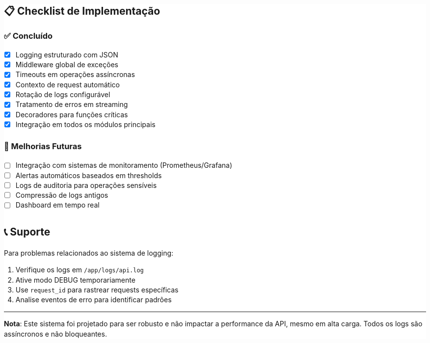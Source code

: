 ## 📋 Checklist de Implementação

### ✅ Concluído

- [x] Logging estruturado com JSON
- [x] Middleware global de exceções  
- [x] Timeouts em operações assíncronas
- [x] Contexto de request automático
- [x] Rotação de logs configurável
- [x] Tratamento de erros em streaming
- [x] Decoradores para funções críticas
- [x] Integração em todos os módulos principais

### 🔄 Melhorias Futuras

- [ ] Integração com sistemas de monitoramento (Prometheus/Grafana)
- [ ] Alertas automáticos baseados em thresholds
- [ ] Logs de auditoria para operações sensíveis  
- [ ] Compressão de logs antigos
- [ ] Dashboard em tempo real

## 📞 Suporte

Para problemas relacionados ao sistema de logging:

1. Verifique os logs em `/app/logs/api.log`
2. Ative modo DEBUG temporariamente
3. Use `request_id` para rastrear requests específicas
4. Analise eventos de erro para identificar padrões

---

**Nota**: Este sistema foi projetado para ser robusto e não impactar a performance da API, mesmo em alta carga. Todos os logs são assíncronos e não bloqueantes.